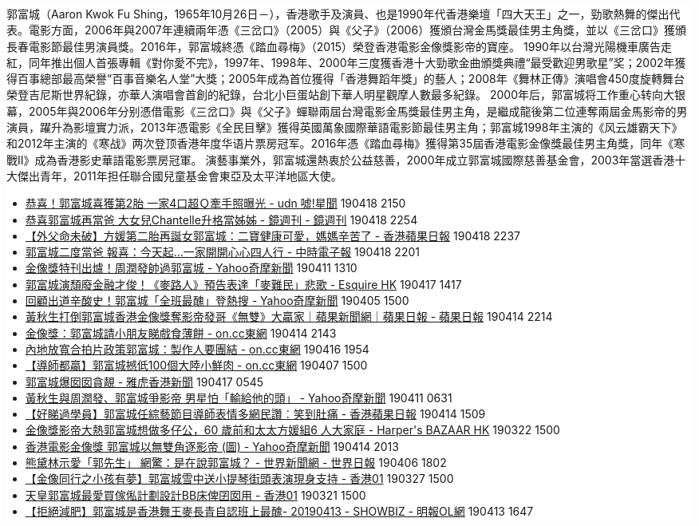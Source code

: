 郭富城（Aaron Kwok Fu Shing，1965年10月26日－），香港歌手及演員、也是1990年代香港樂壇「四大天王」之一，勁歌熱舞的傑出代表。電影方面，2006年與2007年連續兩年憑《三岔口》（2005）與《父子》（2006）獲頒台灣金馬獎最佳男主角獎，並以《三岔口》獲頒長春電影節最佳男演員獎。2016年，郭富城終憑《踏血尋梅》（2015）榮登香港電影金像獎影帝的寶座。
1990年以台灣光陽機車廣告走紅，同年推出個人首張專輯《對你愛不完》，1997年、1998年、2000年三度獲香港十大勁歌金曲頒獎典禮“最受歡迎男歌星”奖；2002年獲得百事總部最高榮譽“百事音樂名人堂”大獎；2005年成為首位獲得「香港舞蹈年獎」的藝人；2008年《舞林正傳》演唱會450度旋轉舞台榮登吉尼斯世界紀錄，亦華人演唱會首創的紀錄，台北小巨蛋站創下華人明星觀摩人數最多紀錄。
2000年后，郭富城将工作重心转向大银幕，2005年與2006年分别憑借電影《三岔口》與《父子》蟬聯兩屆台灣電影金馬獎最佳男主角，是繼成龍後第二位連奪兩屆金馬影帝的男演員，躍升為影壇實力派，2013年憑電影《全民目擊》獲得英國萬象國際華語電影節最佳男主角；郭富城1998年主演的《风云雄霸天下》和2012年主演的《寒战》两次登顶香港年度华语片票房冠军。2016年憑《踏血尋梅》獲得第35屆香港電影金像獎最佳男主角獎，同年《寒戰II》成為香港影史華語電影票房冠軍。
演藝事業外，郭富城還熱衷於公益慈善，2000年成立郭富城國際慈善基金會，2003年當選香港十大傑出青年，2011年担任聯合國兒童基金會東亞及太平洋地區大使。
- [恭喜！郭富城喜獲第2胎 一家4口超Ｑ牽手照曝光 - udn 噓!星聞](https://stars.udn.com/star/story/10091/3764292 "恭喜！郭富城喜獲第2胎 一家4口超Ｑ牽手照曝光 - udn 噓!星聞") 190418 2150
- [恭喜郭富城再當爸 大女兒Chantelle升格當姊姊 - 鏡週刊 - 鏡週刊](https://www.mirrormedia.mg/story/20190418ent030 "恭喜郭富城再當爸 大女兒Chantelle升格當姊姊 - 鏡週刊 - 鏡週刊") 190418 2254
- [【外父命未破】方媛第二胎再誕女郭富城：二寶健康可愛，媽媽辛苦了 - 香港蘋果日報](https://hk.entertainment.appledaily.com/enews/realtime/article/20190418/59505249 "【外父命未破】方媛第二胎再誕女郭富城：二寶健康可愛，媽媽辛苦了 - 香港蘋果日報") 190418 2237
- [郭富城二度當爸 報喜：今天起...一家開開心心四人行 - 中時電子報](https://www.chinatimes.com/realtimenews/20190418004496-260404?from=ctpush "郭富城二度當爸 報喜：今天起...一家開開心心四人行 - 中時電子報") 190418 2201
- [金像獎特刊出爐！周潤發帥過郭富城 - Yahoo奇摩新聞](https://tw.news.yahoo.com/%E9%87%91%E5%83%8F%E7%8D%8E%E7%89%B9%E5%88%8A%E5%87%BA%E7%88%90-%E5%91%A8%E6%BD%A4%E7%99%BC%E5%B8%A5%E9%81%8E%E9%83%AD%E5%AF%8C%E5%9F%8E-032004238.html "金像獎特刊出爐！周潤發帥過郭富城 - Yahoo奇摩新聞") 190411 1310
- [郭富城演頹廢金融才俊！《麥路人》預告表達「麥難民」悲歌 - Esquire HK](https://www.esquirehk.com/culture/entertainment/im-living-it "郭富城演頹廢金融才俊！《麥路人》預告表達「麥難民」悲歌 - Esquire HK") 190417 1417
- [回顧出道辛酸史！郭富城「全班最醜」登熱搜 - Yahoo奇摩新聞](https://tw.news.yahoo.com/%E5%9B%9E%E9%A1%A7%E5%87%BA%E9%81%93%E8%BE%9B%E9%85%B8%E5%8F%B2-%E9%83%AD%E5%AF%8C%E5%9F%8E-%E5%85%A8%E7%8F%AD%E6%9C%80%E9%86%9C-%E7%99%BB%E7%86%B1%E6%90%9C-110500064.html "回顧出道辛酸史！郭富城「全班最醜」登熱搜 - Yahoo奇摩新聞") 190405 1500
- [黃秋生打倒郭富城香港金像獎奪影帝發哥《無雙》大贏家｜蘋果新聞網｜蘋果日報 - 蘋果日報](https://tw.appledaily.com/new/realtime/20190414/1550492/ "黃秋生打倒郭富城香港金像獎奪影帝發哥《無雙》大贏家｜蘋果新聞網｜蘋果日報 - 蘋果日報") 190414 2214
- [金像獎：郭富城請小朋友睇戲食薄餅 - on.cc東網](https://hk.on.cc/hk/bkn/cnt/entertainment/20190414/bkn-20190414212035132-0414_00862_001.html "金像獎：郭富城請小朋友睇戲食薄餅 - on.cc東網") 190414 2143
- [內地放寬合拍片政策郭富城：製作人要團結 - on.cc東網](https://hk.on.cc/hk/bkn/cnt/entertainment/20190416/bkn-20190416193228158-0416_00862_001.html "內地放寬合拍片政策郭富城：製作人要團結 - on.cc東網") 190416 1954
- [【導師都贏】郭富城撼低100個大陸小鮮肉 - on.cc東網](https://hk.on.cc/hk/bkn/cnt/entertainment/20190407/bkn-20190407172329653-0407_00862_001.html "【導師都贏】郭富城撼低100個大陸小鮮肉 - on.cc東網") 190407 1500
- [郭富城爆囡囡貪靚 - 雅虎香港新聞](https://hk.celebrity.yahoo.com/%E9%83%AD%E5%AF%8C%E5%9F%8E%E7%88%86%E5%9B%A1%E5%9B%A1%E8%B2%AA%E9%9D%9A-214500104.html "郭富城爆囡囡貪靚 - 雅虎香港新聞") 190417 0545
- [黃秋生與周潤發、郭富城爭影帝 男星怕「輸給他的頭」 - Yahoo奇摩新聞](https://tw.news.yahoo.com/%E9%BB%83%E7%A7%8B%E7%94%9F%E8%88%87%E5%91%A8%E6%BD%A4%E7%99%BC-%E9%83%AD%E5%AF%8C%E5%9F%8E%E7%88%AD%E5%BD%B1%E5%B8%9D-%E7%94%B7%E6%98%9F%E6%80%95-%E8%BC%B8%E7%B5%A6%E4%BB%96%E7%9A%84%E9%A0%AD-223127340.html "黃秋生與周潤發、郭富城爭影帝 男星怕「輸給他的頭」 - Yahoo奇摩新聞") 190411 0631
- [【好睇過學員】郭富城任綜藝節目導師表情多網民讚︰笑到肚痛 - 香港蘋果日報](https://hk.entertainment.appledaily.com/enews/realtime/article/20190414/59487069 "【好睇過學員】郭富城任綜藝節目導師表情多網民讚︰笑到肚痛 - 香港蘋果日報") 190414 1509
- [金像獎影帝大熱郭富城想做多仔公，60 歲前和太太方媛組6 人大家庭 - Harper's BAZAAR HK](https://www.harpersbazaar.com.hk/celebrity/celebrity-life/Aaron-kwok-and-his-family "金像獎影帝大熱郭富城想做多仔公，60 歲前和太太方媛組6 人大家庭 - Harper's BAZAAR HK") 190322 1500
- [香港電影金像獎 郭富城以無雙角逐影帝 (圖) - Yahoo奇摩新聞](https://tw.news.yahoo.com/%E9%A6%99%E6%B8%AF%E9%9B%BB%E5%BD%B1%E9%87%91%E5%83%8F%E7%8D%8E-%E9%83%AD%E5%AF%8C%E5%9F%8E%E4%BB%A5%E7%84%A1%E9%9B%99%E8%A7%92%E9%80%90%E5%BD%B1%E5%B8%9D-%E5%9C%96-121344276.html "香港電影金像獎 郭富城以無雙角逐影帝 (圖) - Yahoo奇摩新聞") 190414 2013
- [熊黛林示愛「郭先生」 網驚：是在說郭富城？ - 世界新聞網 - 世界日報](https://www.worldjournal.com/6218323/article-%E7%86%8A%E9%BB%9B%E6%9E%97%E7%A4%BA%E6%84%9B%E3%80%8C%E9%83%AD%E5%85%88%E7%94%9F%E3%80%8D-%E7%B6%B2%E9%A9%9A%EF%BC%9A%E6%98%AF%E5%9C%A8%E8%AA%AA%E9%83%AD%E5%AF%8C%E5%9F%8E%EF%BC%9F/ "熊黛林示愛「郭先生」 網驚：是在說郭富城？ - 世界新聞網 - 世界日報") 190406 1802
- [【金像同行之小孩有夢】郭富城雪中送小提琴街頭表演現身支持 - 香港01](https://www.hk01.com/%E9%9B%BB%E5%BD%B1/310678/%E9%87%91%E5%83%8F%E5%90%8C%E8%A1%8C%E4%B9%8B%E5%B0%8F%E5%AD%A9%E6%9C%89%E5%A4%A2-%E9%83%AD%E5%AF%8C%E5%9F%8E%E9%9B%AA%E4%B8%AD%E9%80%81%E5%B0%8F%E6%8F%90%E7%90%B4-%E8%A1%97%E9%A0%AD%E8%A1%A8%E6%BC%94%E7%8F%BE%E8%BA%AB%E6%94%AF%E6%8C%81 "【金像同行之小孩有夢】郭富城雪中送小提琴街頭表演現身支持 - 香港01") 190327 1500
- [天皇郭富城最愛買傢俬計劃設計BB床俾囝囡用 - 香港01](https://www.hk01.com/%E5%8D%B3%E6%99%82%E5%A8%9B%E6%A8%82/308528/%E5%A4%A9%E7%9A%87%E9%83%AD%E5%AF%8C%E5%9F%8E%E6%9C%80%E6%84%9B%E8%B2%B7%E5%82%A2%E4%BF%AC-%E8%A8%88%E5%8A%83%E8%A8%AD%E8%A8%88bb%E5%BA%8A%E4%BF%BE%E5%9B%9D%E5%9B%A1%E7%94%A8 "天皇郭富城最愛買傢俬計劃設計BB床俾囝囡用 - 香港01") 190321 1500
- [【拒絕減肥】郭富城是香港舞王麥長青自認班上最醜- 20190413 - SHOWBIZ - 明報OL網](https://ol.mingpao.com/ldy/showbiz/latest/20190413/1555143339986/%E3%80%90%E6%8B%92%E7%B5%95%E6%B8%9B%E8%82%A5%E3%80%91%E9%83%AD%E5%AF%8C%E5%9F%8E%E6%98%AF%E9%A6%99%E6%B8%AF%E8%88%9E%E7%8E%8B-%E9%BA%A5%E9%95%B7%E9%9D%92%E8%87%AA%E8%AA%8D%E7%8F%AD%E4%B8%8A%E6%9C%80%E9%86%9C "【拒絕減肥】郭富城是香港舞王麥長青自認班上最醜- 20190413 - SHOWBIZ - 明報OL網") 190413 1647
